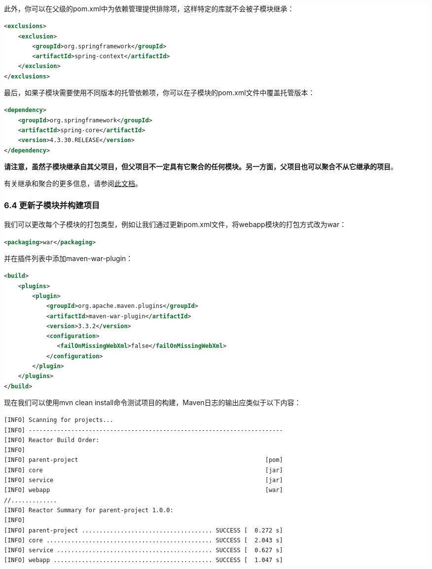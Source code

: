 此外，你可以在父级的pom.xml中为依赖管理提供排除项，这样特定的库就不会被子模块继承：

```xml
<exclusions>
    <exclusion>
        <groupId>org.springframework</groupId>
        <artifactId>spring-context</artifactId>
    </exclusion>
</exclusions>
```

最后，如果子模块需要使用不同版本的托管依赖项，你可以在子模块的pom.xml文件中覆盖托管版本：

```xml
<dependency>
    <groupId>org.springframework</groupId>
    <artifactId>spring-core</artifactId>
    <version>4.3.30.RELEASE</version>
</dependency>
```

**请注意，虽然子模块继承自其父项目，但父项目不一定具有它聚合的任何模块。另一方面，父项目也可以聚合不从它继承的项目**。

有关继承和聚合的更多信息，请参阅[此文档](https://maven.apache.org/pom.html#Aggregation)。

### 6.4 更新子模块并构建项目

我们可以更改每个子模块的打包类型，例如让我们通过更新pom.xml文件，将webapp模块的打包方式改为war：

```xml
<packaging>war</packaging>
```

并在插件列表中添加maven-war-plugin：

```xml
<build>
    <plugins>
        <plugin>
            <groupId>org.apache.maven.plugins</groupId>
            <artifactId>maven-war-plugin</artifactId>
            <version>3.3.2</version>
            <configuration>
               <failOnMissingWebXml>false</failOnMissingWebXml>
            </configuration>
        </plugin>
    </plugins>
</build>
```

现在我们可以使用mvn clean install命令测试项目的构建，Maven日志的输出应类似于以下内容：

```plaintext
[INFO] Scanning for projects...
[INFO] ------------------------------------------------------------------------
[INFO] Reactor Build Order:
[INFO] 
[INFO] parent-project                                                     [pom]
[INFO] core                                                               [jar]
[INFO] service                                                            [jar]
[INFO] webapp                                                             [war]
//............. 
[INFO] Reactor Summary for parent-project 1.0.0:
[INFO] 
[INFO] parent-project ..................................... SUCCESS [  0.272 s]
[INFO] core ............................................... SUCCESS [  2.043 s]
[INFO] service ............................................ SUCCESS [  0.627 s]
[INFO] webapp ............................................. SUCCESS [  1.047 s]
```
